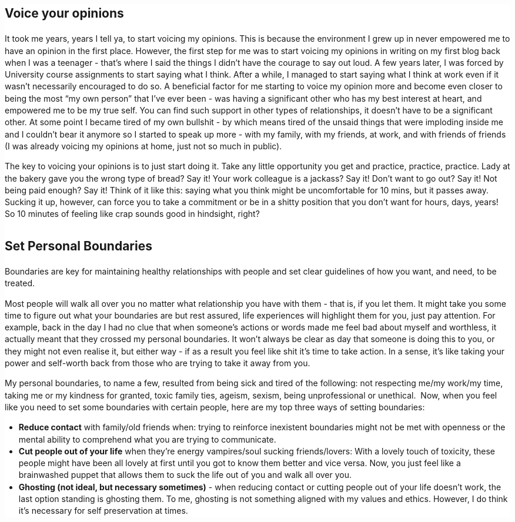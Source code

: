 ## Voice your opinions

It took me years, years I tell ya, to start voicing my opinions. This is because the environment I grew up in never empowered me to have an opinion in the first place. However, the first step for me was to start voicing my opinions in writing on my first blog back when I was a teenager - that’s where I said the things I didn’t have the courage to say out loud. A few years later, I was forced by University course assignments to start saying what I think. After a while, I managed to start saying what I think at work even if it wasn’t necessarily encouraged to do so. A beneficial factor for me starting to voice my opinion more and become even closer to being the most “my own person” that I’ve ever been - was having a significant other who has my best interest at heart, and empowered me to be my true self. You can find such support in other types of relationships, it doesn’t have to be a significant other. At some point I became tired of my own bullshit - by which means tired of the unsaid things that were imploding inside me and I couldn’t bear it anymore so I started to speak up more - with my family, with my friends, at work, and with friends of friends (I was already voicing my opinions at home, just not so much in public).

The key to voicing your opinions is to just start doing it. Take any little opportunity you get and practice, practice, practice. Lady at the bakery gave you the wrong type of bread? Say it! Your work colleague is a jackass? Say it! Don’t want to go out? Say it! Not being paid enough? Say it! Think of it like this: saying what you think might be uncomfortable for 10 mins, but it passes away. Sucking it up, however, can force you to take a commitment or be in a shitty position that you don’t want for hours, days, years! So 10 minutes of feeling like crap sounds good in hindsight, right?

## Set Personal Boundaries

Boundaries are key for maintaining healthy relationships with people and set clear guidelines of how you want, and need, to be treated.

Most people will walk all over you no matter what relationship you have with them - that is, if you let them. It might take you some time to figure out what your boundaries are but rest assured, life experiences will highlight them for you, just pay attention. For example, back in the day I had no clue that when someone’s actions or words made me feel bad about myself and worthless, it actually meant that they crossed my personal boundaries. It won’t always be clear as day that someone is doing this to you, or they might not even realise it, but either way - if as a result you feel like shit it’s time to take action. In a sense, it’s like taking your power and self-worth back from those who are trying to take it away from you.

My personal boundaries, to name a few, resulted from being sick and tired of the following: not respecting me/my work/my time, taking me or my kindness for granted, toxic family ties, ageism, sexism, being unprofessional or unethical.  Now, when you feel like you need to set some boundaries with certain people, here are my top three ways of setting boundaries:

- __Reduce contact__ with family/old friends when: trying to reinforce inexistent boundaries might not be met with openness or the mental ability to comprehend what you are trying to communicate.
- __Cut people out of your life__ when they’re energy vampires/soul sucking friends/lovers: With a lovely touch of toxicity, these people might have been all lovely at first until you got to know them better and vice versa. Now, you just feel like a brainwashed puppet that allows them to suck the life out of you and walk all over you.
- __Ghosting (not ideal, but necessary sometimes)__ - when reducing contact or cutting people out of your life doesn’t work, the last option standing is ghosting them. To me, ghosting is not something aligned with my values and ethics. However, I do think it’s necessary for self preservation at times.
